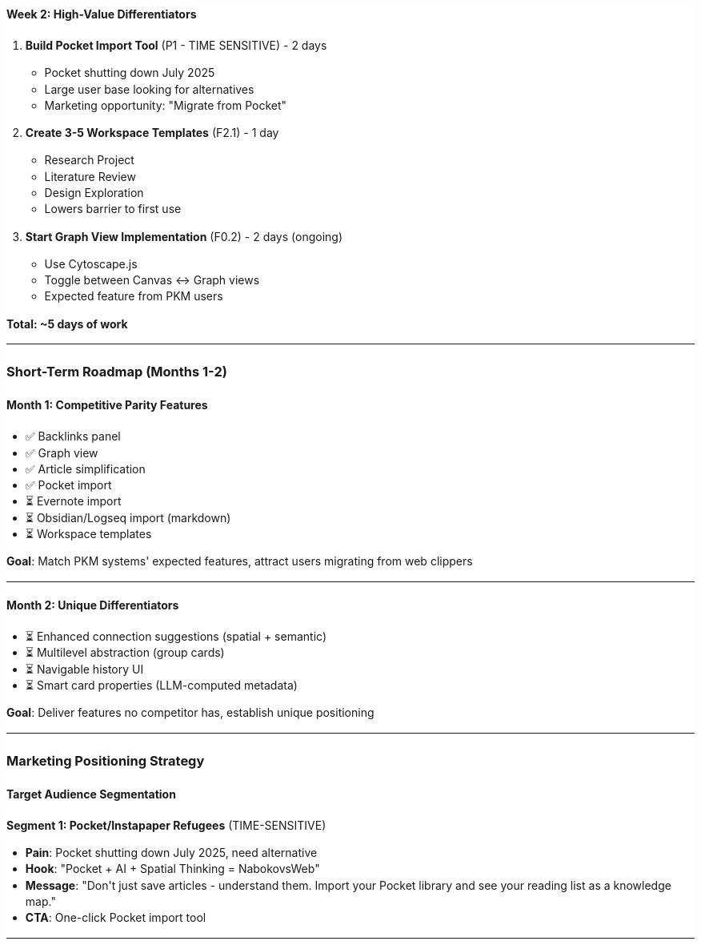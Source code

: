 
#### Week 2: High-Value Differentiators
1. **Build Pocket Import Tool** (P1 - TIME SENSITIVE) - 2 days
   - Pocket shutting down July 2025
   - Large user base looking for alternatives
   - Marketing opportunity: "Migrate from Pocket"

2. **Create 3-5 Workspace Templates** (F2.1) - 1 day
   - Research Project
   - Literature Review
   - Design Exploration
   - Lowers barrier to first use

3. **Start Graph View Implementation** (F0.2) - 2 days (ongoing)
   - Use Cytoscape.js
   - Toggle between Canvas ↔ Graph views
   - Expected feature from PKM users

**Total: ~5 days of work**

---

### Short-Term Roadmap (Months 1-2)

#### Month 1: Competitive Parity Features
- ✅ Backlinks panel
- ✅ Graph view
- ✅ Article simplification
- ✅ Pocket import
- ⏳ Evernote import
- ⏳ Obsidian/Logseq import (markdown)
- ⏳ Workspace templates

**Goal**: Match PKM systems' expected features, attract users migrating from web clippers

---

#### Month 2: Unique Differentiators
- ⏳ Enhanced connection suggestions (spatial + semantic)
- ⏳ Multilevel abstraction (group cards)
- ⏳ Navigable history UI
- ⏳ Smart card properties (LLM-computed metadata)

**Goal**: Deliver features no competitor has, establish unique positioning

---

### Marketing Positioning Strategy

#### Target Audience Segmentation

**Segment 1: Pocket/Instapaper Refugees** (TIME-SENSITIVE)
- **Pain**: Pocket shutting down July 2025, need alternative
- **Hook**: "Pocket + AI + Spatial Thinking = NabokovsWeb"
- **Message**: "Don't just save articles - understand them. Import your Pocket library and see your reading list as a knowledge map."
- **CTA**: One-click Pocket import tool

---